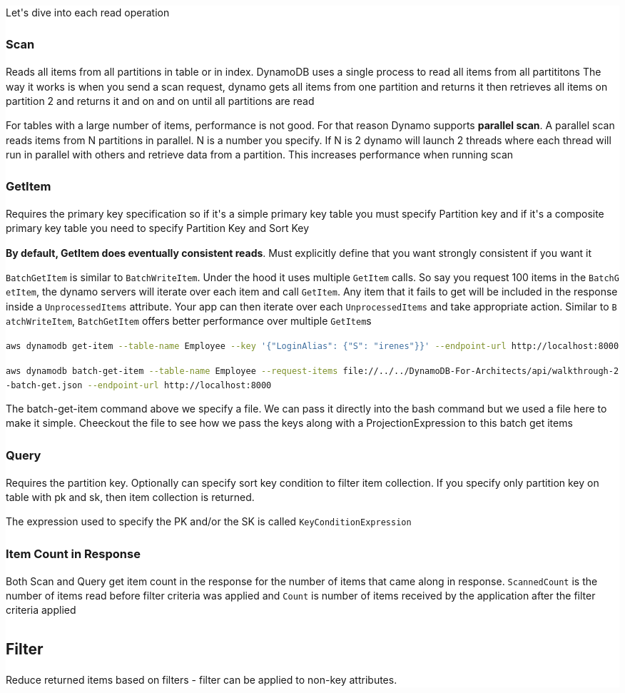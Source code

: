 
Let's dive into each read operation
### Scan
Reads all items from all partitions in table or in index. DynamoDB uses a single process to read all items from all partititons
The way it works is when you send a scan request, dynamo gets all items from one partition and returns it then retrieves all items on partition 2 and returns it and on and on until all partitions are read

For tables with a large number of items, performance is not good. For that reason Dynamo supports **parallel scan**.
A parallel scan reads items from N partitions in parallel. N is a number you specify. If N is 2 dynamo will launch 2 threads where each thread will run in parallel with others and retrieve data from a partition. This increases performance when running scan

### GetItem 
Requires the primary key specification so if it's a simple primary key table you must specify Partition key and if it's a composite primary key table you need to specify Partition Key and Sort Key

**By default, GetItem does eventually consistent reads**. Must explicitly define that you want strongly consistent if you want it

`BatchGetItem` is similar to `BatchWriteItem`. Under the hood it uses multiple `GetItem` calls. So say you request 100 items in the `BatchGetItem`, the dynamo servers will iterate over each item and call `GetItem`. Any item that it fails to get will be included in the response inside a `UnprocessedItems` attribute. Your app can then iterate over each `UnprocessedItems` and take appropriate action. Similar to `BatchWriteItem`, `BatchGetItem` offers better performance over multiple `GetItem`s

```bash
aws dynamodb get-item --table-name Employee --key '{"LoginAlias": {"S": "irenes"}}' --endpoint-url http://localhost:8000
```
```bash
aws dynamodb batch-get-item --table-name Employee --request-items file://../../DynamoDB-For-Architects/api/walkthrough-2-batch-get.json --endpoint-url http://localhost:8000
```
The batch-get-item command above we specify a file. We can pass it directly into the bash command but we used a file here to make it simple. Cheeckout the file to see how we pass the keys along with a ProjectionExpression to this batch get items

### Query
Requires the partition key. Optionally can specify sort key condition to filter item collection.
If you specify only partition key on table with pk and sk, then item collection is returned.

The expression used to specify the PK and/or the SK is called `KeyConditionExpression` 
### Item Count in Response
Both Scan and Query get item count in the response for the number of items that came along in response.
`ScannedCount` is the number of items read before filter criteria was applied and `Count` is number of items received by the application after the filter criteria applied

## Filter
Reduce returned items based on filters - filter can be applied to non-key attributes. 
